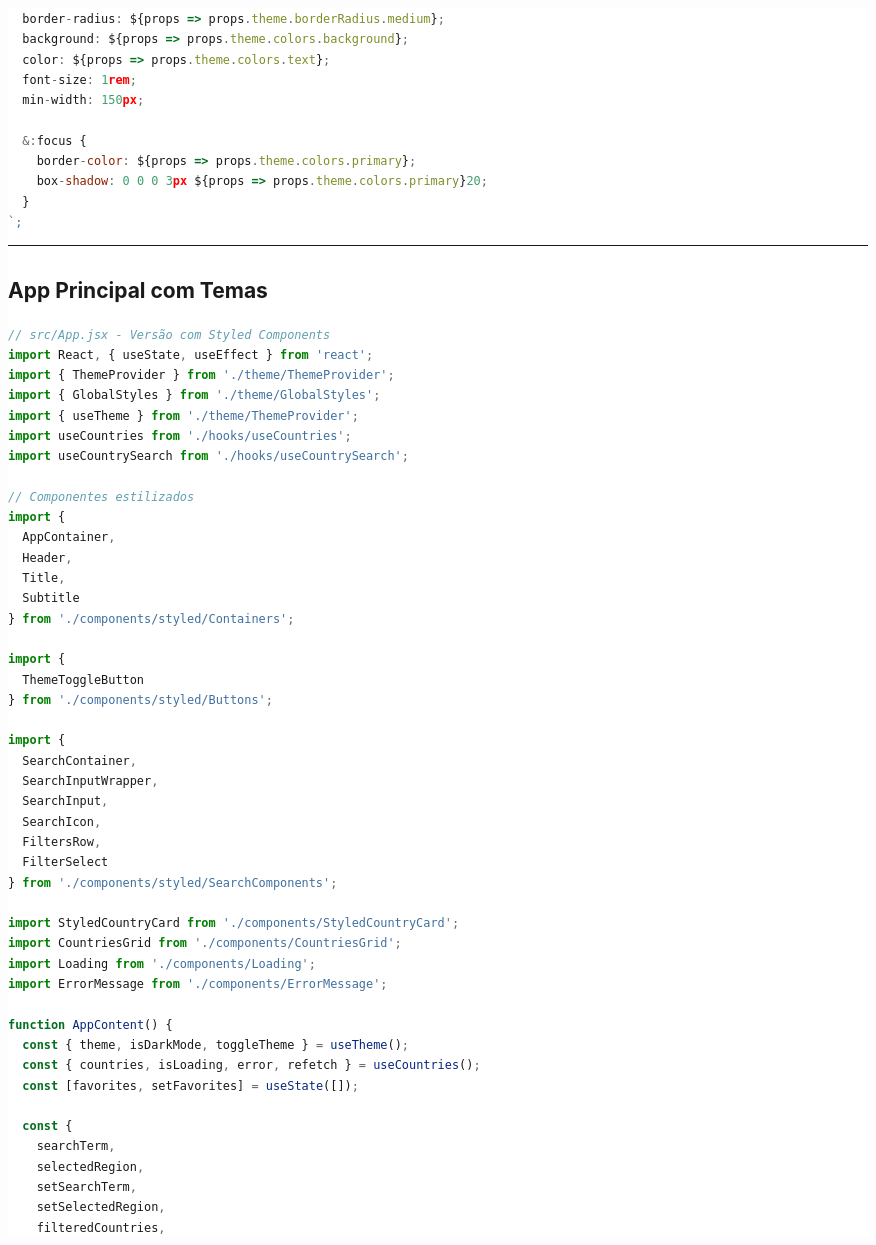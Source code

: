 ```jsx
  border-radius: ${props => props.theme.borderRadius.medium};
  background: ${props => props.theme.colors.background};
  color: ${props => props.theme.colors.text};
  font-size: 1rem;
  min-width: 150px;

  &:focus {
    border-color: ${props => props.theme.colors.primary};
    box-shadow: 0 0 0 3px ${props => props.theme.colors.primary}20;
  }
`;
```

---

## **App Principal com Temas**

```jsx
// src/App.jsx - Versão com Styled Components
import React, { useState, useEffect } from 'react';
import { ThemeProvider } from './theme/ThemeProvider';
import { GlobalStyles } from './theme/GlobalStyles';
import { useTheme } from './theme/ThemeProvider';
import useCountries from './hooks/useCountries';
import useCountrySearch from './hooks/useCountrySearch';

// Componentes estilizados
import {
  AppContainer,
  Header,
  Title,
  Subtitle
} from './components/styled/Containers';

import {
  ThemeToggleButton
} from './components/styled/Buttons';

import {
  SearchContainer,
  SearchInputWrapper,
  SearchInput,
  SearchIcon,
  FiltersRow,
  FilterSelect
} from './components/styled/SearchComponents';

import StyledCountryCard from './components/StyledCountryCard';
import CountriesGrid from './components/CountriesGrid';
import Loading from './components/Loading';
import ErrorMessage from './components/ErrorMessage';

function AppContent() {
  const { theme, isDarkMode, toggleTheme } = useTheme();
  const { countries, isLoading, error, refetch } = useCountries();
  const [favorites, setFavorites] = useState([]);
  
  const {
    searchTerm,
    selectedRegion,
    setSearchTerm,
    setSelectedRegion,
    filteredCountries,
```